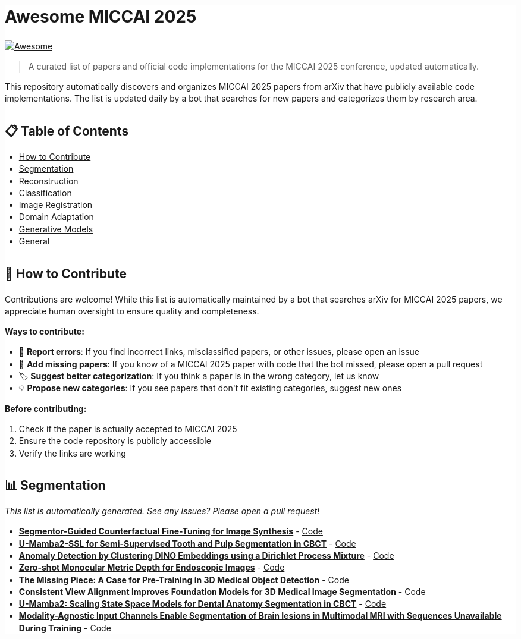 # Awesome MICCAI 2025

[![Awesome](https://awesome.re/badge.svg)](https://awesome.re)

> A curated list of papers and official code implementations for the MICCAI 2025 conference, updated automatically.

This repository automatically discovers and organizes MICCAI 2025 papers from arXiv that have publicly available code implementations. The list is updated daily by a bot that searches for new papers and categorizes them by research area.

## 📋 Table of Contents

- [How to Contribute](#how-to-contribute)
- [Segmentation](#segmentation)
- [Reconstruction](#reconstruction)
- [Classification](#classification)
- [Image Registration](#image-registration)
- [Domain Adaptation](#domain-adaptation)
- [Generative Models](#generative-models)
- [General](#general)

## 🤝 How to Contribute

Contributions are welcome! While this list is automatically maintained by a bot that searches arXiv for MICCAI 2025 papers, we appreciate human oversight to ensure quality and completeness.

**Ways to contribute:**
- 🐛 **Report errors**: If you find incorrect links, misclassified papers, or other issues, please open an issue
- 📝 **Add missing papers**: If you know of a MICCAI 2025 paper with code that the bot missed, please open a pull request
- 🏷️ **Suggest better categorization**: If you think a paper is in the wrong category, let us know
- 💡 **Propose new categories**: If you see papers that don't fit existing categories, suggest new ones

**Before contributing:**
1. Check if the paper is actually accepted to MICCAI 2025
2. Ensure the code repository is publicly accessible
3. Verify the links are working

## 📊 Segmentation

*This list is automatically generated. See any issues? Please open a pull request!*


* **[Segmentor-Guided Counterfactual Fine-Tuning for Image Synthesis](http://arxiv.org/abs/2509.24913v1)** - [Code](https://github.com/biomedia-mira/seg-cft)
* **[U-Mamba2-SSL for Semi-Supervised Tooth and Pulp Segmentation in CBCT](http://arxiv.org/abs/2509.20154v2)** - [Code](https://github.com/zhiqin1998/UMamba2)
* **[Anomaly Detection by Clustering DINO Embeddings using a Dirichlet Process Mixture](http://arxiv.org/abs/2509.19997v1)** - [Code](https://github.com/NicoSchulthess/anomalydino-dpmm)
* **[Zero-shot Monocular Metric Depth for Endoscopic Images](http://arxiv.org/abs/2509.18642v1)** - [Code](https://github.com/TouchSurgery/EndoSynth)
* **[The Missing Piece: A Case for Pre-Training in 3D Medical Object Detection](http://arxiv.org/abs/2509.15947v1)** - [Code](https://github.com/MIC-DKFZ/nnDetection-finetuning)
* **[Consistent View Alignment Improves Foundation Models for 3D Medical Image Segmentation](http://arxiv.org/abs/2509.13846v1)** - [Code](https://github.com/Tenbatsu24/LatentCampus)
* **[U-Mamba2: Scaling State Space Models for Dental Anatomy Segmentation in CBCT](http://arxiv.org/abs/2509.12069v2)** - [Code](https://github.com/zhiqin1998/UMamba2)
* **[Modality-Agnostic Input Channels Enable Segmentation of Brain lesions in Multimodal MRI with Sequences Unavailable During Training](http://arxiv.org/abs/2509.09290v1)** - [Code](https://github.com/Anthony-P-Addison/AGN-MOD-SEG)